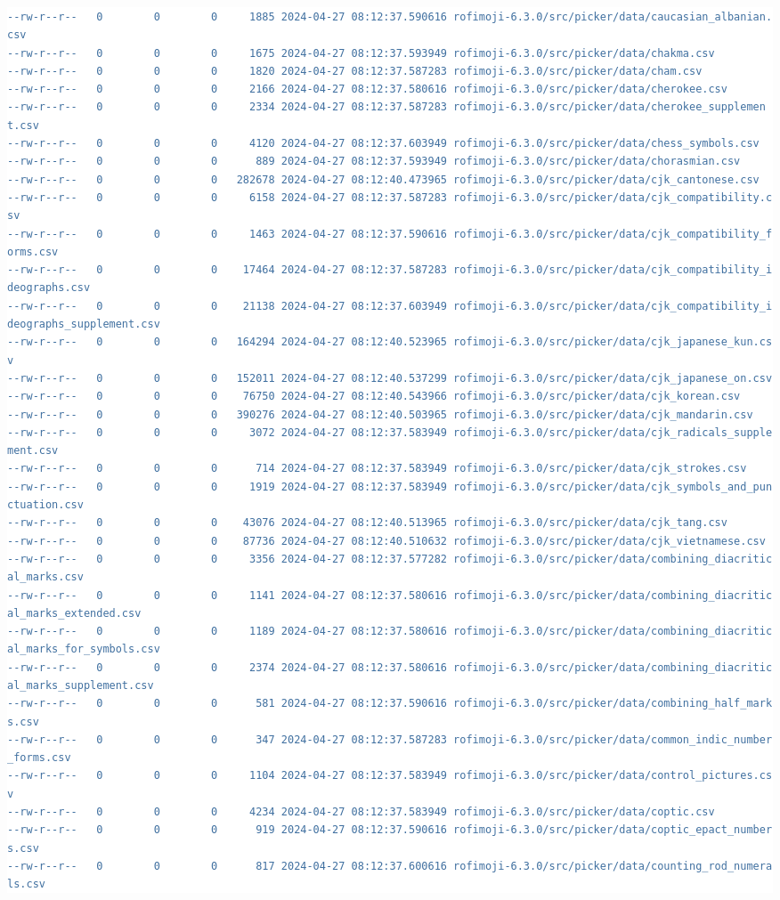 ```diff
--rw-r--r--   0        0        0     1885 2024-04-27 08:12:37.590616 rofimoji-6.3.0/src/picker/data/caucasian_albanian.csv
--rw-r--r--   0        0        0     1675 2024-04-27 08:12:37.593949 rofimoji-6.3.0/src/picker/data/chakma.csv
--rw-r--r--   0        0        0     1820 2024-04-27 08:12:37.587283 rofimoji-6.3.0/src/picker/data/cham.csv
--rw-r--r--   0        0        0     2166 2024-04-27 08:12:37.580616 rofimoji-6.3.0/src/picker/data/cherokee.csv
--rw-r--r--   0        0        0     2334 2024-04-27 08:12:37.587283 rofimoji-6.3.0/src/picker/data/cherokee_supplement.csv
--rw-r--r--   0        0        0     4120 2024-04-27 08:12:37.603949 rofimoji-6.3.0/src/picker/data/chess_symbols.csv
--rw-r--r--   0        0        0      889 2024-04-27 08:12:37.593949 rofimoji-6.3.0/src/picker/data/chorasmian.csv
--rw-r--r--   0        0        0   282678 2024-04-27 08:12:40.473965 rofimoji-6.3.0/src/picker/data/cjk_cantonese.csv
--rw-r--r--   0        0        0     6158 2024-04-27 08:12:37.587283 rofimoji-6.3.0/src/picker/data/cjk_compatibility.csv
--rw-r--r--   0        0        0     1463 2024-04-27 08:12:37.590616 rofimoji-6.3.0/src/picker/data/cjk_compatibility_forms.csv
--rw-r--r--   0        0        0    17464 2024-04-27 08:12:37.587283 rofimoji-6.3.0/src/picker/data/cjk_compatibility_ideographs.csv
--rw-r--r--   0        0        0    21138 2024-04-27 08:12:37.603949 rofimoji-6.3.0/src/picker/data/cjk_compatibility_ideographs_supplement.csv
--rw-r--r--   0        0        0   164294 2024-04-27 08:12:40.523965 rofimoji-6.3.0/src/picker/data/cjk_japanese_kun.csv
--rw-r--r--   0        0        0   152011 2024-04-27 08:12:40.537299 rofimoji-6.3.0/src/picker/data/cjk_japanese_on.csv
--rw-r--r--   0        0        0    76750 2024-04-27 08:12:40.543966 rofimoji-6.3.0/src/picker/data/cjk_korean.csv
--rw-r--r--   0        0        0   390276 2024-04-27 08:12:40.503965 rofimoji-6.3.0/src/picker/data/cjk_mandarin.csv
--rw-r--r--   0        0        0     3072 2024-04-27 08:12:37.583949 rofimoji-6.3.0/src/picker/data/cjk_radicals_supplement.csv
--rw-r--r--   0        0        0      714 2024-04-27 08:12:37.583949 rofimoji-6.3.0/src/picker/data/cjk_strokes.csv
--rw-r--r--   0        0        0     1919 2024-04-27 08:12:37.583949 rofimoji-6.3.0/src/picker/data/cjk_symbols_and_punctuation.csv
--rw-r--r--   0        0        0    43076 2024-04-27 08:12:40.513965 rofimoji-6.3.0/src/picker/data/cjk_tang.csv
--rw-r--r--   0        0        0    87736 2024-04-27 08:12:40.510632 rofimoji-6.3.0/src/picker/data/cjk_vietnamese.csv
--rw-r--r--   0        0        0     3356 2024-04-27 08:12:37.577282 rofimoji-6.3.0/src/picker/data/combining_diacritical_marks.csv
--rw-r--r--   0        0        0     1141 2024-04-27 08:12:37.580616 rofimoji-6.3.0/src/picker/data/combining_diacritical_marks_extended.csv
--rw-r--r--   0        0        0     1189 2024-04-27 08:12:37.580616 rofimoji-6.3.0/src/picker/data/combining_diacritical_marks_for_symbols.csv
--rw-r--r--   0        0        0     2374 2024-04-27 08:12:37.580616 rofimoji-6.3.0/src/picker/data/combining_diacritical_marks_supplement.csv
--rw-r--r--   0        0        0      581 2024-04-27 08:12:37.590616 rofimoji-6.3.0/src/picker/data/combining_half_marks.csv
--rw-r--r--   0        0        0      347 2024-04-27 08:12:37.587283 rofimoji-6.3.0/src/picker/data/common_indic_number_forms.csv
--rw-r--r--   0        0        0     1104 2024-04-27 08:12:37.583949 rofimoji-6.3.0/src/picker/data/control_pictures.csv
--rw-r--r--   0        0        0     4234 2024-04-27 08:12:37.583949 rofimoji-6.3.0/src/picker/data/coptic.csv
--rw-r--r--   0        0        0      919 2024-04-27 08:12:37.590616 rofimoji-6.3.0/src/picker/data/coptic_epact_numbers.csv
--rw-r--r--   0        0        0      817 2024-04-27 08:12:37.600616 rofimoji-6.3.0/src/picker/data/counting_rod_numerals.csv
```